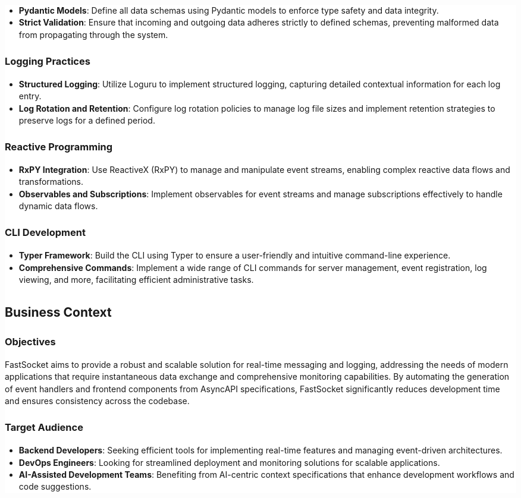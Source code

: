 - **Pydantic Models**: Define all data schemas using Pydantic models to enforce type safety and data integrity.
- **Strict Validation**: Ensure that incoming and outgoing data adheres strictly to defined schemas, preventing
  malformed data from propagating through the system.

### Logging Practices

- **Structured Logging**: Utilize Loguru to implement structured logging, capturing detailed contextual information for
  each log entry.
- **Log Rotation and Retention**: Configure log rotation policies to manage log file sizes and implement retention
  strategies to preserve logs for a defined period.

### Reactive Programming

- **RxPY Integration**: Use ReactiveX (RxPY) to manage and manipulate event streams, enabling complex reactive data
  flows and transformations.
- **Observables and Subscriptions**: Implement observables for event streams and manage subscriptions effectively to
  handle dynamic data flows.

### CLI Development

- **Typer Framework**: Build the CLI using Typer to ensure a user-friendly and intuitive command-line experience.
- **Comprehensive Commands**: Implement a wide range of CLI commands for server management, event registration, log
  viewing, and more, facilitating efficient administrative tasks.

## Business Context

### Objectives

FastSocket aims to provide a robust and scalable solution for real-time messaging and logging, addressing the needs of
modern applications that require instantaneous data exchange and comprehensive monitoring capabilities. By automating
the generation of event handlers and frontend components from AsyncAPI specifications, FastSocket significantly reduces
development time and ensures consistency across the codebase.

### Target Audience

- **Backend Developers**: Seeking efficient tools for implementing real-time features and managing event-driven
  architectures.
- **DevOps Engineers**: Looking for streamlined deployment and monitoring solutions for scalable applications.
- **AI-Assisted Development Teams**: Benefiting from AI-centric context specifications that enhance development
  workflows and code suggestions.
